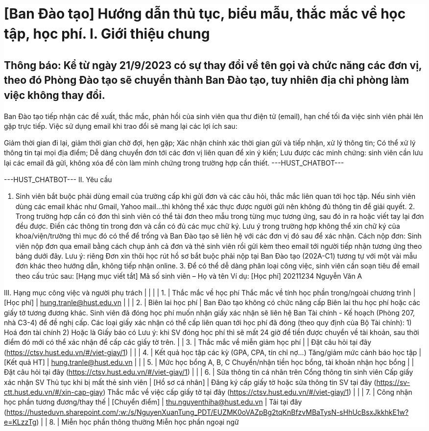 # [Ban Đào tạo] Hướng dẫn thủ tục, biểu mẫu, thắc mắc về học tập, học phí. I. Giới thiệu chung
Thông báo: Kể từ ngày 21/9/2023 có sự thay đổi về tên gọi và chức năng các đơn vị, theo đó Phòng Đào tạo sẽ chuyển thành Ban Đào tạo, tuy nhiên địa chỉ phòng làm việc không thay đổi.
------------------------------------------------------------------------
Ban Đào tạo tiếp nhận các đề xuất, thắc mắc, phản hồi của sinh viên qua thư điện tử (email), hạn chế tối đa việc sinh viên phải lên gặp trực tiếp. Việc sử dụng email khi trao đổi sẽ mang lại các lợi ích sau:

Giảm thời gian đi lại, giảm thời gian chờ đợi, hẹn gặp;
Xác nhận chính xác thời gian gửi và tiếp nhận, xử lý thông tin;
Có thể xử lý thông tin tại mọi địa điểm;
Dễ dàng chuyển đơn tới các đơn vị liên quan để xin ý kiến;
Lưu được các minh chứng: sinh viên cần lưu lại các email đã gửi, không xóa để còn làm minh chứng trong trường hợp cần thiết. 
 ---HUST_CHATBOT---

 ---HUST_CHATBOT---
II. Yêu cầu
1. Sinh viên bắt buộc phải dùng email của trường cấp khi gửi đơn và các câu hỏi, thắc mắc liên quan tới học tập. Nếu sinh viên dùng các email khác như Gmail, Yahoo mail…thì không thể xác thực được người gửi nên không đủ thông tin để giải quyết. 2. Trong trường hợp cần có đơn thì sinh viên có thể tải đơn theo mẫu trong từng mục tương ứng, sau đó in ra hoặc viết tay lại đơn đều được. Điền các thông tin trong đơn và cần có đủ các mục chữ ký. Lưu ý trong trường hợp không thể xin chữ ký của khoa/viện/trường thì mục đó có thể để trống và Ban Đào tạo sẽ liên hệ với các đơn vị đó sau để xác nhận. Cách nộp đơn: Sinh viên nộp đơn qua email bằng cách chụp ảnh cả đơn và thẻ sinh viên rồi gửi kèm theo email tới người tiếp nhận tương ứng theo bảng dưới đây. Lưu ý: riêng Đơn xin thôi học rút hồ sơ bắt buộc phải nộp tại Ban Đào tạo (202A-C1) tương tự với một vài mẫu đơn khác theo hướng dẫn, không tiếp nhận online. 3. Để có thể dễ dàng phân loại công việc, sinh viên cần soạn tiêu đề email theo cấu trúc sau: [Hạng mục viết tắt] Mã số sinh viên – Họ và tên
Ví dụ: [Học phí] 20211234 Nguyễn Văn A

III. Hạng mục công việc và người phụ trách
|  |
|
| 1. | Thắc mắc về học phí
Thắc mắc về tính học phần trong/ngoài chương trình | [Học phí] | hung.tranle@hust.edu.vn |  |
| 2. | Biên lai học phí | Ban Đào tạo không có chức năng cấp Biên lai thu học phí hoặc các giấy tờ tương đương khác. Sinh viên đã đóng học phí muốn nhận giấy xác nhận sẽ liên hệ Ban Tài chính - Kế hoạch (Phòng 207, nhà C3-4) để đề nghị cấp. Các loại giấy xác nhận có thể cấp liên quan tới học phí đã đóng (theo quy định của Bộ Tài chính):
    1) Hoá đơn tài chính    2) Hoặc là Giấy báo có
Lưu ý: khi SV đóng học phí thì sẽ mất 24 giờ để tiền được chuyển về tài khoản, sau thời điểm đó mới có thể xác nhận để cấp các giấy tờ trên. |
| 3. | Thắc mắc về miễn giảm học phí |  | Đặt câu hỏi tại đây (https://ctsv.hust.edu.vn/#/viet-giay/1) |  |
| 4. | Kết quả học tập các kỳ (GPA, CPA, tín chỉ nợ...)
Tăng/giảm mức cảnh báo học tập | [Kết quả HT] | hung.tranle@hust.edu.vn |  |
| 5. | Mức học bổng A, B, C
Chuyển/nhận tiền học bổng, tài khoản nhận học bổng |  | Đặt câu hỏi tại đây (https://ctsv.hust.edu.vn/#/viet-giay/1) |  |
| 6. | Sửa thông tin cá nhân trên Cổng thông tin sinh viên
Cấp giấy xác nhận SV
Thủ tục khi bị mất thẻ sinh viên | [Hồ sơ cá nhân] | Đăng ký cấp giấy tờ hoặc sửa thông tin SV tại đây (https://sv-ctt.hust.edu.vn/#/xin-cap-giay)
Thắc mắc về việc cấp giấy tờ tại đây (https://ctsv.hust.edu.vn/#/viet-giay/1) |  |
| 7. | Công nhận học phần tương đương/thay thế | [Chuyển điểm] | thu.nguyenthiha@hust.edu.vn | Tải tại đây (https://husteduvn.sharepoint.com/:w:/s/NguyenXuanTung_PDT/EUZMK0oVAZpBg2tqKnBfzvMBaTysN-sHhUcBsxJkkhkE1w?e=KLzzTg) |
| 8. | Miễn học phần thông thường
Miễn học phần ngoại ngữ